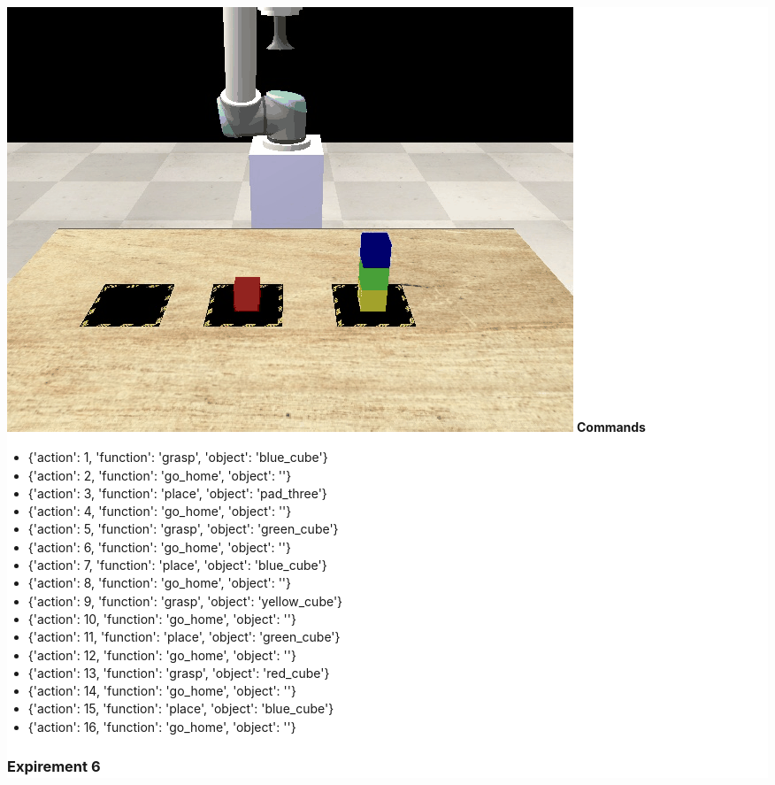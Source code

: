 ![](expirements/clear/c7/exp5/exp5.gif)
**Commands**
* {'action': 1, 'function': 'grasp', 'object': 'blue_cube'}
* {'action': 2, 'function': 'go_home', 'object': ''}
* {'action': 3, 'function': 'place', 'object': 'pad_three'}
* {'action': 4, 'function': 'go_home', 'object': ''}
* {'action': 5, 'function': 'grasp', 'object': 'green_cube'}
* {'action': 6, 'function': 'go_home', 'object': ''}
* {'action': 7, 'function': 'place', 'object': 'blue_cube'}
* {'action': 8, 'function': 'go_home', 'object': ''}
* {'action': 9, 'function': 'grasp', 'object': 'yellow_cube'}
* {'action': 10, 'function': 'go_home', 'object': ''}
* {'action': 11, 'function': 'place', 'object': 'green_cube'}
* {'action': 12, 'function': 'go_home', 'object': ''}
* {'action': 13, 'function': 'grasp', 'object': 'red_cube'}
* {'action': 14, 'function': 'go_home', 'object': ''}
* {'action': 15, 'function': 'place', 'object': 'blue_cube'}
* {'action': 16, 'function': 'go_home', 'object': ''}
### Expirement 6